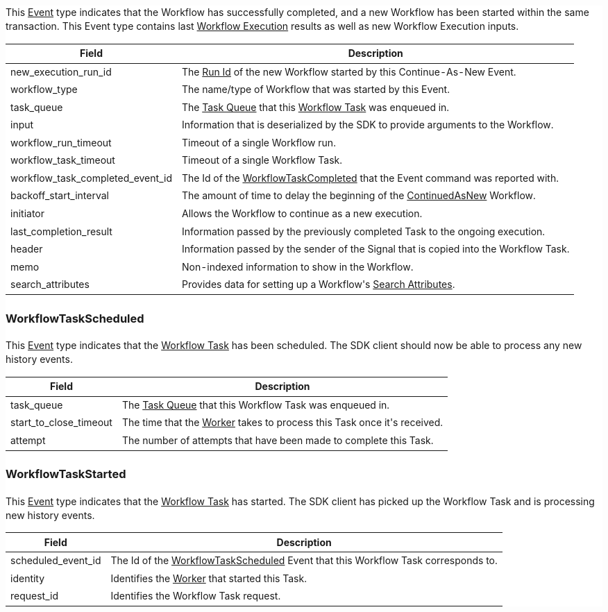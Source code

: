 This [Event](/concepts/what-is-an-event) type indicates that the Workflow has successfully completed, and a new Workflow has been started within the same transaction.
This Event type contains last [Workflow Execution](/workflows#workflow-execution) results as well as new Workflow Execution inputs.

| Field                            | Description                                                                                                                    |
| -------------------------------- | ------------------------------------------------------------------------------------------------------------------------------ |
| new_execution_run_id             | The [Run Id](/concepts/what-is-a-run-id) of the new Workflow started by this Continue-As-New Event.                            |
| workflow_type                    | The name/type of Workflow that was started by this Event.                                                                      |
| task_queue                       | The [Task Queue](/concepts/what-is-a-task-queue) that this [Workflow Task](/concepts/what-is-a-workflow-task) was enqueued in. |
| input                            | Information that is deserialized by the SDK to provide arguments to the Workflow.                                              |
| workflow_run_timeout             | Timeout of a single Workflow run.                                                                                              |
| workflow_task_timeout            | Timeout of a single Workflow Task.                                                                                             |
| workflow_task_completed_event_id | The Id of the [WorkflowTaskCompleted](#workflowtaskcompleted) that the Event command was reported with.                        |
| backoff_start_interval           | The amount of time to delay the beginning of the [ContinuedAsNew](#workflowexecutioncontinuedasnew) Workflow.                  |
| initiator                        | Allows the Workflow to continue as a new execution.                                                                            |
| last_completion_result           | Information passed by the previously completed Task to the ongoing execution.                                                  |
| header                           | Information passed by the sender of the Signal that is copied into the Workflow Task.                                          |
| memo                             | Non-indexed information to show in the Workflow.                                                                               |
| search_attributes                | Provides data for setting up a Workflow's [Search Attributes](/concepts/what-is-a-search-attribute).                           |

### WorkflowTaskScheduled

This [Event](/concepts/what-is-an-event) type indicates that the [Workflow Task](/concepts/what-is-a-workflow-task) has been scheduled.
The SDK client should now be able to process any new history events.

| Field                  | Description                                                                                           |
| ---------------------- | ----------------------------------------------------------------------------------------------------- |
| task_queue             | The [Task Queue](/concepts/what-is-a-task-queue) that this Workflow Task was enqueued in.             |
| start_to_close_timeout | The time that the [Worker](/concepts/what-is-a-worker) takes to process this Task once it's received. |
| attempt                | The number of attempts that have been made to complete this Task.                                     |

### WorkflowTaskStarted

This [Event](/concepts/what-is-an-event) type indicates that the [Workflow Task](/concepts/what-is-a-workflow-task) has started.
The SDK client has picked up the Workflow Task and is processing new history events.

| Field              | Description                                                                                                 |
| ------------------ | ----------------------------------------------------------------------------------------------------------- |
| scheduled_event_id | The Id of the [WorkflowTaskScheduled](#workflowtaskscheduled) Event that this Workflow Task corresponds to. |
| identity           | Identifies the [Worker](/concepts/what-is-a-worker) that started this Task.                                 |
| request_id         | Identifies the Workflow Task request.                                                                       |
